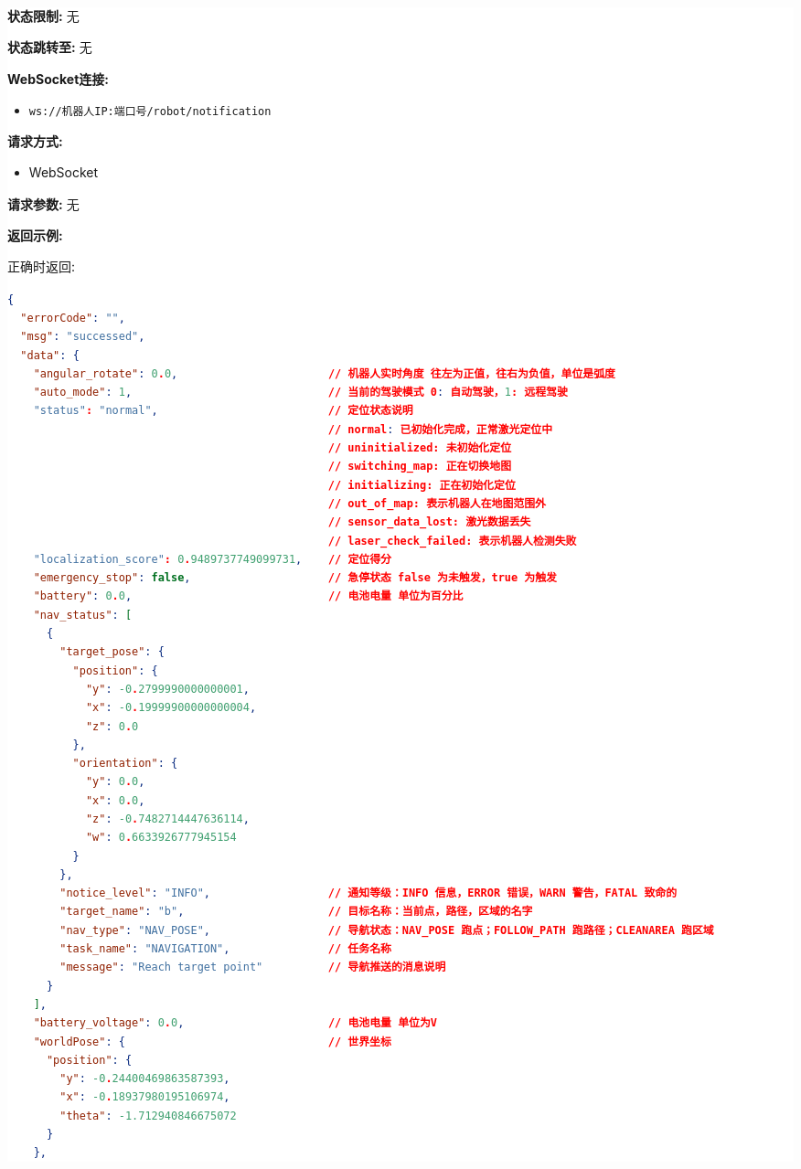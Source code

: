 **状态限制:**
无

**状态跳转至:**
无

**WebSocket连接:** 
- `ws://机器人IP:端口号/robot/notification`

**请求方式:**
- WebSocket

**请求参数:**
无

**返回示例:**

正确时返回:
```json
{
  "errorCode": "",
  "msg": "successed",
  "data": {
    "angular_rotate": 0.0,                       // 机器人实时角度 往左为正值，往右为负值，单位是弧度
    "auto_mode": 1,                              // 当前的驾驶模式 0: 自动驾驶，1: 远程驾驶
    "status": "normal",                          // 定位状态说明
                                                 // normal: 已初始化完成，正常激光定位中
                                                 // uninitialized: 未初始化定位
                                                 // switching_map: 正在切换地图
                                                 // initializing: 正在初始化定位
                                                 // out_of_map: 表⽰机器⼈在地图范围外
                                                 // sensor_data_lost: 激光数据丢失
                                                 // laser_check_failed: 表⽰机器⼈检测失败
    "localization_score": 0.9489737749099731,    // 定位得分
    "emergency_stop": false,                     // 急停状态 false 为未触发，true 为触发
    "battery": 0.0,                              // 电池电量 单位为百分比
    "nav_status": [
      {
        "target_pose": {
          "position": {
            "y": -0.2799990000000001,
            "x": -0.19999900000000004,
            "z": 0.0
          },
          "orientation": {
            "y": 0.0,
            "x": 0.0,
            "z": -0.7482714447636114,
            "w": 0.6633926777945154
          }
        },
        "notice_level": "INFO",                  // 通知等级：INFO 信息，ERROR 错误，WARN 警告，FATAL 致命的
        "target_name": "b",                      // 目标名称：当前点，路径，区域的名字
        "nav_type": "NAV_POSE",                  // 导航状态：NAV_POSE 跑点；FOLLOW_PATH 跑路径；CLEANAREA 跑区域
        "task_name": "NAVIGATION",               // 任务名称
        "message": "Reach target point"          // 导航推送的消息说明
      }
    ],
    "battery_voltage": 0.0,                      // 电池电量 单位为V
    "worldPose": {                               // 世界坐标
      "position": {
        "y": -0.24400469863587393,
        "x": -0.18937980195106974,
        "theta": -1.712940846675072
      }
    },
```